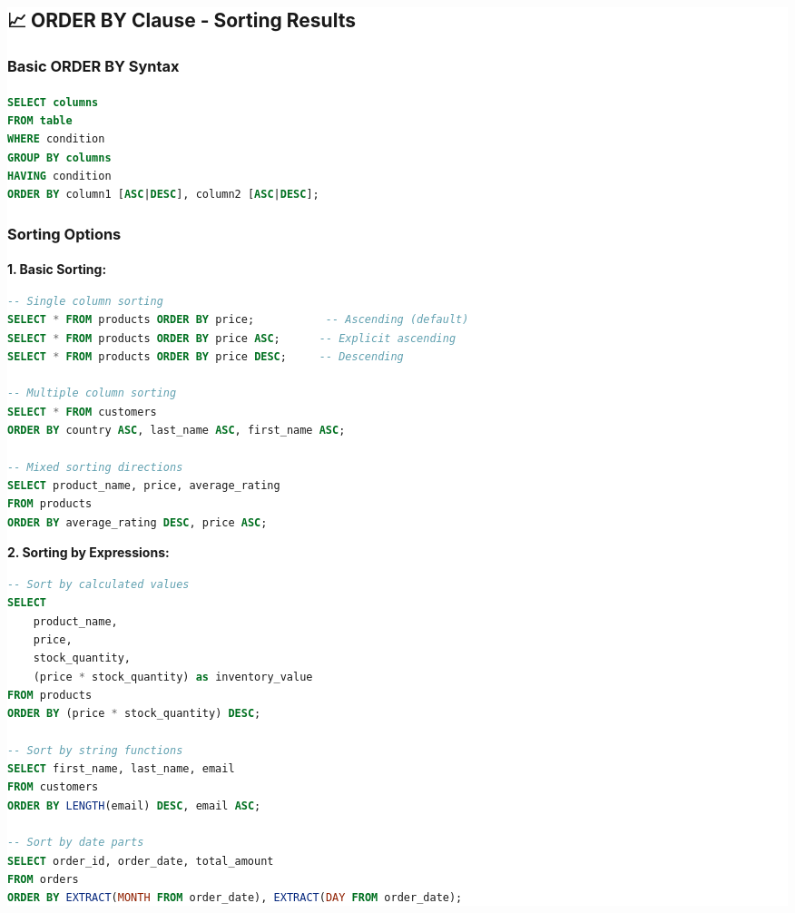 
## 📈 ORDER BY Clause - Sorting Results

### Basic ORDER BY Syntax
```sql
SELECT columns
FROM table
WHERE condition
GROUP BY columns
HAVING condition
ORDER BY column1 [ASC|DESC], column2 [ASC|DESC];
```

### Sorting Options

**1. Basic Sorting:**
```sql
-- Single column sorting
SELECT * FROM products ORDER BY price;           -- Ascending (default)
SELECT * FROM products ORDER BY price ASC;      -- Explicit ascending
SELECT * FROM products ORDER BY price DESC;     -- Descending

-- Multiple column sorting
SELECT * FROM customers 
ORDER BY country ASC, last_name ASC, first_name ASC;

-- Mixed sorting directions
SELECT product_name, price, average_rating
FROM products 
ORDER BY average_rating DESC, price ASC;
```

**2. Sorting by Expressions:**
```sql
-- Sort by calculated values
SELECT 
    product_name,
    price,
    stock_quantity,
    (price * stock_quantity) as inventory_value
FROM products 
ORDER BY (price * stock_quantity) DESC;

-- Sort by string functions
SELECT first_name, last_name, email
FROM customers 
ORDER BY LENGTH(email) DESC, email ASC;

-- Sort by date parts
SELECT order_id, order_date, total_amount
FROM orders 
ORDER BY EXTRACT(MONTH FROM order_date), EXTRACT(DAY FROM order_date);
```
